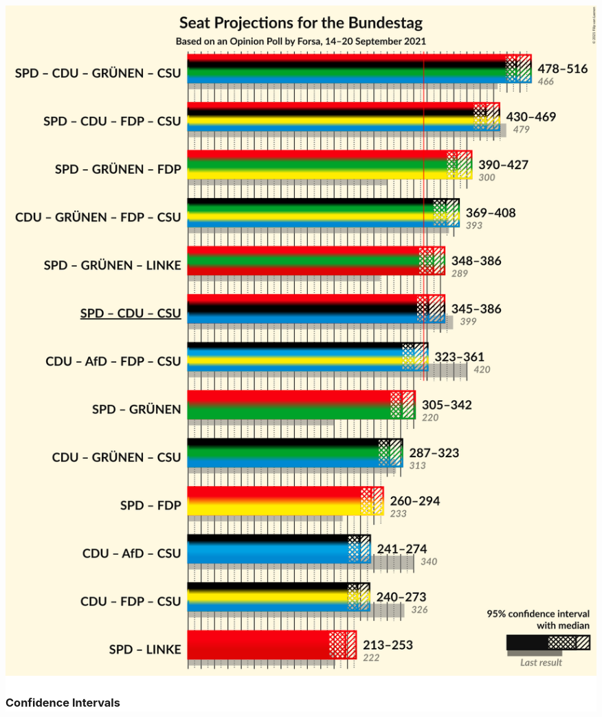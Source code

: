 ![Graph with coalitions seats not yet produced](2021-09-20-Forsa-coalitions-seats.png "Coalitions Seats")

### Confidence Intervals
